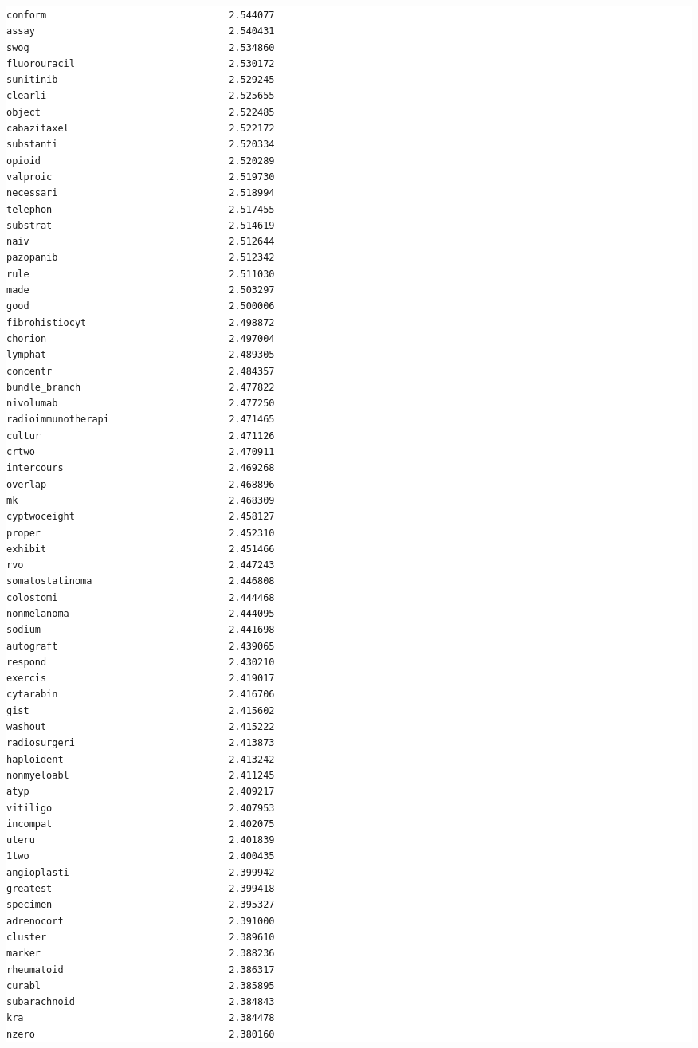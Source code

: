     conform                                2.544077
    assay                                  2.540431
    swog                                   2.534860
    fluorouracil                           2.530172
    sunitinib                              2.529245
    clearli                                2.525655
    object                                 2.522485
    cabazitaxel                            2.522172
    substanti                              2.520334
    opioid                                 2.520289
    valproic                               2.519730
    necessari                              2.518994
    telephon                               2.517455
    substrat                               2.514619
    naiv                                   2.512644
    pazopanib                              2.512342
    rule                                   2.511030
    made                                   2.503297
    good                                   2.500006
    fibrohistiocyt                         2.498872
    chorion                                2.497004
    lymphat                                2.489305
    concentr                               2.484357
    bundle_branch                          2.477822
    nivolumab                              2.477250
    radioimmunotherapi                     2.471465
    cultur                                 2.471126
    crtwo                                  2.470911
    intercours                             2.469268
    overlap                                2.468896
    mk                                     2.468309
    cyptwoceight                           2.458127
    proper                                 2.452310
    exhibit                                2.451466
    rvo                                    2.447243
    somatostatinoma                        2.446808
    colostomi                              2.444468
    nonmelanoma                            2.444095
    sodium                                 2.441698
    autograft                              2.439065
    respond                                2.430210
    exercis                                2.419017
    cytarabin                              2.416706
    gist                                   2.415602
    washout                                2.415222
    radiosurgeri                           2.413873
    haploident                             2.413242
    nonmyeloabl                            2.411245
    atyp                                   2.409217
    vitiligo                               2.407953
    incompat                               2.402075
    uteru                                  2.401839
    1two                                   2.400435
    angioplasti                            2.399942
    greatest                               2.399418
    specimen                               2.395327
    adrenocort                             2.391000
    cluster                                2.389610
    marker                                 2.388236
    rheumatoid                             2.386317
    curabl                                 2.385895
    subarachnoid                           2.384843
    kra                                    2.384478
    nzero                                  2.380160